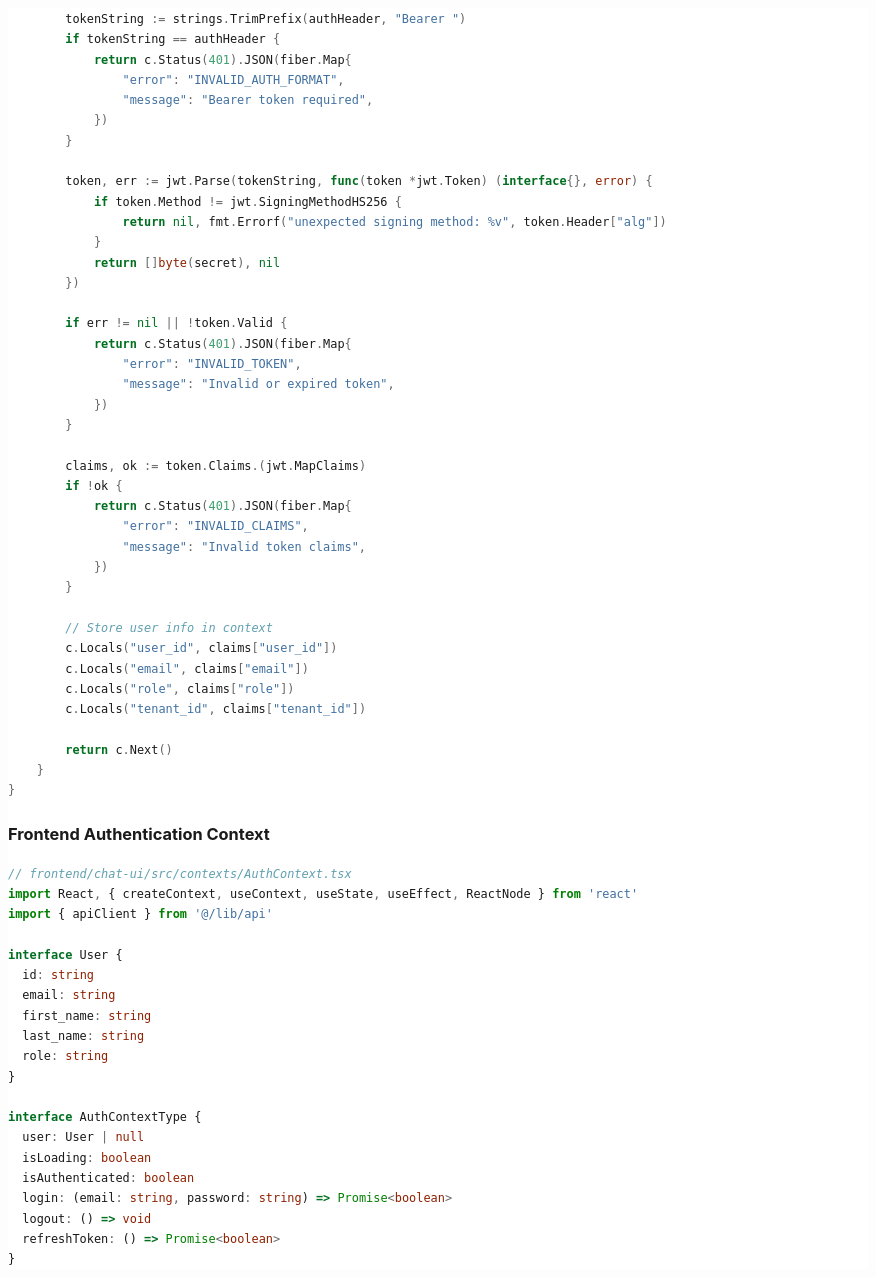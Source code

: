 ```go
        tokenString := strings.TrimPrefix(authHeader, "Bearer ")
        if tokenString == authHeader {
            return c.Status(401).JSON(fiber.Map{
                "error": "INVALID_AUTH_FORMAT",
                "message": "Bearer token required",
            })
        }

        token, err := jwt.Parse(tokenString, func(token *jwt.Token) (interface{}, error) {
            if token.Method != jwt.SigningMethodHS256 {
                return nil, fmt.Errorf("unexpected signing method: %v", token.Header["alg"])
            }
            return []byte(secret), nil
        })

        if err != nil || !token.Valid {
            return c.Status(401).JSON(fiber.Map{
                "error": "INVALID_TOKEN",
                "message": "Invalid or expired token",
            })
        }

        claims, ok := token.Claims.(jwt.MapClaims)
        if !ok {
            return c.Status(401).JSON(fiber.Map{
                "error": "INVALID_CLAIMS",
                "message": "Invalid token claims",
            })
        }

        // Store user info in context
        c.Locals("user_id", claims["user_id"])
        c.Locals("email", claims["email"])
        c.Locals("role", claims["role"])
        c.Locals("tenant_id", claims["tenant_id"])

        return c.Next()
    }
}
```

### Frontend Authentication Context
```typescript
// frontend/chat-ui/src/contexts/AuthContext.tsx
import React, { createContext, useContext, useState, useEffect, ReactNode } from 'react'
import { apiClient } from '@/lib/api'

interface User {
  id: string
  email: string
  first_name: string
  last_name: string
  role: string
}

interface AuthContextType {
  user: User | null
  isLoading: boolean
  isAuthenticated: boolean
  login: (email: string, password: string) => Promise<boolean>
  logout: () => void
  refreshToken: () => Promise<boolean>
}
```